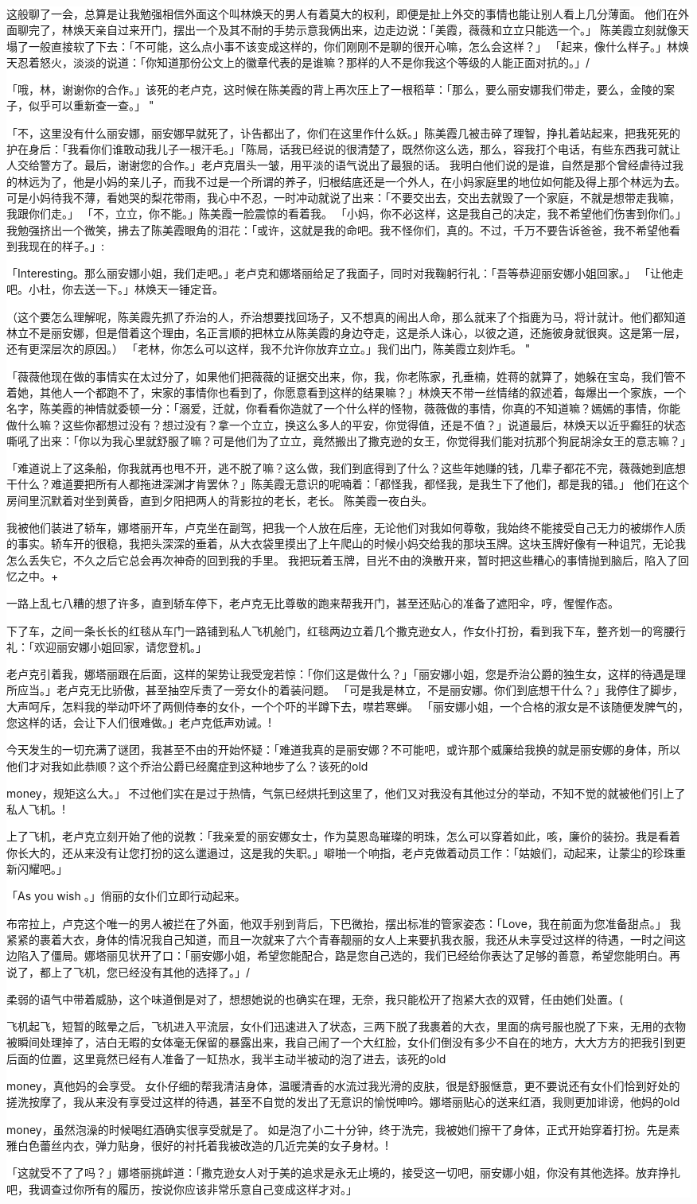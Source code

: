 这般聊了一会，总算是让我勉强相信外面这个叫林焕天的男人有着莫大的权利，即便是扯上外交的事情也能让别人看上几分薄面。 他们在外面聊完了，林焕天亲自过来开门，摆出一个及其不耐的手势示意我俩出来，边走边说：「美霞，薇薇和立立只能选一个。」 陈美霞立刻就像天塌了一般直接软了下去：「不可能，这么点小事不该变成这样的，你们刚刚不是聊的很开心嘛，怎么会这样？」 「起来，像什么样子。」林焕天忍着怒火，淡淡的说道：「你知道那份公文上的徽章代表的是谁嘛？那样的人不是你我这个等级的人能正面对抗的。」/

「哦，林，谢谢你的合作。」该死的老卢克，这时候在陈美霞的背上再次压上了一根稻草：「那么，要么丽安娜我们带走，要么，金陵的案子，似乎可以重新查一查。」 "

「不，这里没有什么丽安娜，丽安娜早就死了，讣告都出了，你们在这里作什么妖。」陈美霞几被击碎了理智，挣扎着站起来，把我死死的护在身后：「我看你们谁敢动我儿子一根汗毛。」「陈局，话我已经说的很清楚了，既然你这么选，那么，容我打个电话，有些东西我可就让人交给警方了。最后，谢谢您的合作。」老卢克眉头一皱，用平淡的语气说出了最狠的话。 我明白他们说的是谁，自然是那个曾经虐待过我的林远为了，他是小妈的亲儿子，而我不过是一个所谓的养子，归根结底还是一个外人，在小妈家庭里的地位如何能及得上那个林远为去。 可是小妈待我不薄，看她哭的梨花带雨，我心中不忍，一时冲动就说了出来：「不要交出去，交出去就毁了一个家庭，不就是想带走我嘛，我跟你们走。」 「不，立立，你不能。」陈美霞一脸震惊的看着我。 「小妈，你不必这样，这是我自己的决定，我不希望他们伤害到你们。」我勉强挤出一个微笑，拂去了陈美霞眼角的泪花：「或许，这就是我的命吧。我不怪你们，真的。不过，千万不要告诉爸爸，我不希望他看到我现在的样子。」:

「Interesting。那么丽安娜小姐，我们走吧。」老卢克和娜塔丽给足了我面子，同时对我鞠躬行礼：「吾等恭迎丽安娜小姐回家。」 「让他走吧。小杜，你去送一下。」林焕天一锤定音。

（这个要怎么理解呢，陈美霞先抓了乔治的人，乔治想要找回场子，又不想真的闹出人命，那么就来了个指鹿为马，将计就计。他们都知道林立不是丽安娜，但是借着这个理由，名正言顺的把林立从陈美霞的身边夺走，这是杀人诛心，以彼之道，还施彼身就很爽。这是第一层，还有更深层次的原因。） 「老林，你怎么可以这样，我不允许你放弃立立。」我们出门，陈美霞立刻炸毛。 "

「薇薇他现在做的事情实在太过分了，如果他们把薇薇的证据交出来，你，我，你老陈家，孔垂楠，姓蒋的就算了，她躲在宝岛，我们管不着她，其他人一个都跑不了，宋家的事情你也看到了，你愿意看到这样的结果嘛？」林焕天不带一丝情绪的叙述着，每爆出一个家族，一个名字，陈美霞的神情就委顿一分：「溺爱，迁就，你看看你造就了一个什么样的怪物，薇薇做的事情，你真的不知道嘛？嫣嫣的事情，你能做什么嘛？这些你都想过没有？想过没有？拿一个立立，换这么多人的平安，你觉得值，还是不值？」说道最后，林焕天以近乎癫狂的状态嘶吼了出来：「你以为我心里就舒服了嘛？可是他们为了立立，竟然搬出了撒克逊的女王，你觉得我们能对抗那个狗屁胡涂女王的意志嘛？」

「难道说上了这条船，你我就再也甩不开，逃不脱了嘛？这么做，我们到底得到了什么？这些年她赚的钱，几辈子都花不完，薇薇她到底想干什么？难道要把所有人都拖进深渊才肯罢休？」陈美霞无意识的呢喃着：「都怪我，都怪我，是我生下了他们，都是我的错。」 他们在这个房间里沉默着对坐到黄昏，直到夕阳把两人的背影拉的老长，老长。 陈美霞一夜白头。

我被他们装进了轿车，娜塔丽开车，卢克坐在副驾，把我一个人放在后座，无论他们对我如何尊敬，我始终不能接受自己无力的被绑作人质的事实。轿车开的很稳，我把头深深的垂着，从大衣袋里摸出了上午爬山的时候小妈交给我的那块玉牌。这块玉牌好像有一种诅咒，无论我怎么丢失它，不久之后它总会再次神奇的回到我的手里。 我把玩着玉牌，目光不由的涣散开来，暂时把这些糟心的事情抛到脑后，陷入了回忆之中。+

一路上乱七八糟的想了许多，直到轿车停下，老卢克无比尊敬的跑来帮我开门，甚至还贴心的准备了遮阳伞，哼，惺惺作态。

下了车，之间一条长长的红毯从车门一路铺到私人飞机舱门，红毯两边立着几个撒克逊女人，作女仆打扮，看到我下车，整齐划一的弯腰行礼：「欢迎丽安娜小姐回家，请您登机。」

老卢克引着我，娜塔丽跟在后面，这样的架势让我受宠若惊：「你们这是做什么？」「丽安娜小姐，您是乔治公爵的独生女，这样的待遇是理所应当。」老卢克无比骄傲，甚至抽空斥责了一旁女仆的着装问题。 「可是我是林立，不是丽安娜。你们到底想干什么？」我停住了脚步，大声呵斥，怎料我的举动吓坏了两侧侍奉的女仆，一个个吓的半蹲下去，噤若寒蝉。 「丽安娜小姐，一个合格的淑女是不该随便发脾气的，您这样的话，会让下人们很难做。」老卢克低声劝诫。!

今天发生的一切充满了谜团，我甚至不由的开始怀疑：「难道我真的是丽安娜？不可能吧，或许那个威廉给我换的就是丽安娜的身体，所以他们才对我如此恭顺？这个乔治公爵已经魔症到这种地步了么？该死的old

money，规矩这么大。」 不过他们实在是过于热情，气氛已经烘托到这里了，他们又对我没有其他过分的举动，不知不觉的就被他们引上了私人飞机。!

上了飞机，老卢克立刻开始了他的说教：「我亲爱的丽安娜女士，作为莫恩岛璀璨的明珠，怎么可以穿着如此，咳，廉价的装扮。我是看着你长大的，还从来没有让您打扮的这么邋遢过，这是我的失职。」噼啪一个响指，老卢克做着动员工作：「姑娘们，动起来，让蒙尘的珍珠重新闪耀吧。」

「As you wish 。」俏丽的女仆们立即行动起来。

布帘拉上，卢克这个唯一的男人被拦在了外面，他双手别到背后，下巴微抬，摆出标准的管家姿态：「Love，我在前面为您准备甜点。」 我紧紧的裹着大衣，身体的情况我自己知道，而且一次就来了六个青春靓丽的女人上来要扒我衣服，我还从未享受过这样的待遇，一时之间这边陷入了僵局。娜塔丽见状开了口：「丽安娜小姐，希望您能配合，路是您自己选的，我们已经给你表达了足够的善意，希望您能明白。再说了，都上了飞机，您已经没有其他的选择了。」/

柔弱的语气中带着威胁，这个味道倒是对了，想想她说的也确实在理，无奈，我只能松开了抱紧大衣的双臂，任由她们处置。(

飞机起飞，短暂的眩晕之后，飞机进入平流层，女仆们迅速进入了状态，三两下脱了我裹着的大衣，里面的病号服也脱了下来，无用的衣物被瞬间处理掉了，洁白无暇的女体毫无保留的暴露出来，我自己闹了一个大红脸，女仆们倒没有多少不自在的地方，大大方方的把我引到更后面的位置，这里竟然已经有人准备了一缸热水，我半主动半被动的泡了进去，该死的old

money，真他妈的会享受。 女仆仔细的帮我清洁身体，温暖清香的水流过我光滑的皮肤，很是舒服惬意，更不要说还有女仆们恰到好处的搓洗按摩了，我从来没有享受过这样的待遇，甚至不自觉的发出了无意识的愉悦呻吟。娜塔丽贴心的送来红酒，我则更加诽谤，他妈的old

money，虽然泡澡的时候喝红酒确实很享受就是了。 如是泡了小二十分钟，终于洗完，我被她们擦干了身体，正式开始穿着打扮。先是素雅白色蕾丝内衣，弹力贴身，很好的衬托着我被改造的几近完美的女子身材。!

「这就受不了了吗？」娜塔丽挑衅道：「撒克逊女人对于美的追求是永无止境的，接受这一切吧，丽安娜小姐，你没有其他选择。放弃挣扎吧，我调查过你所有的履历，按说你应该非常乐意自己变成这样才对。」
